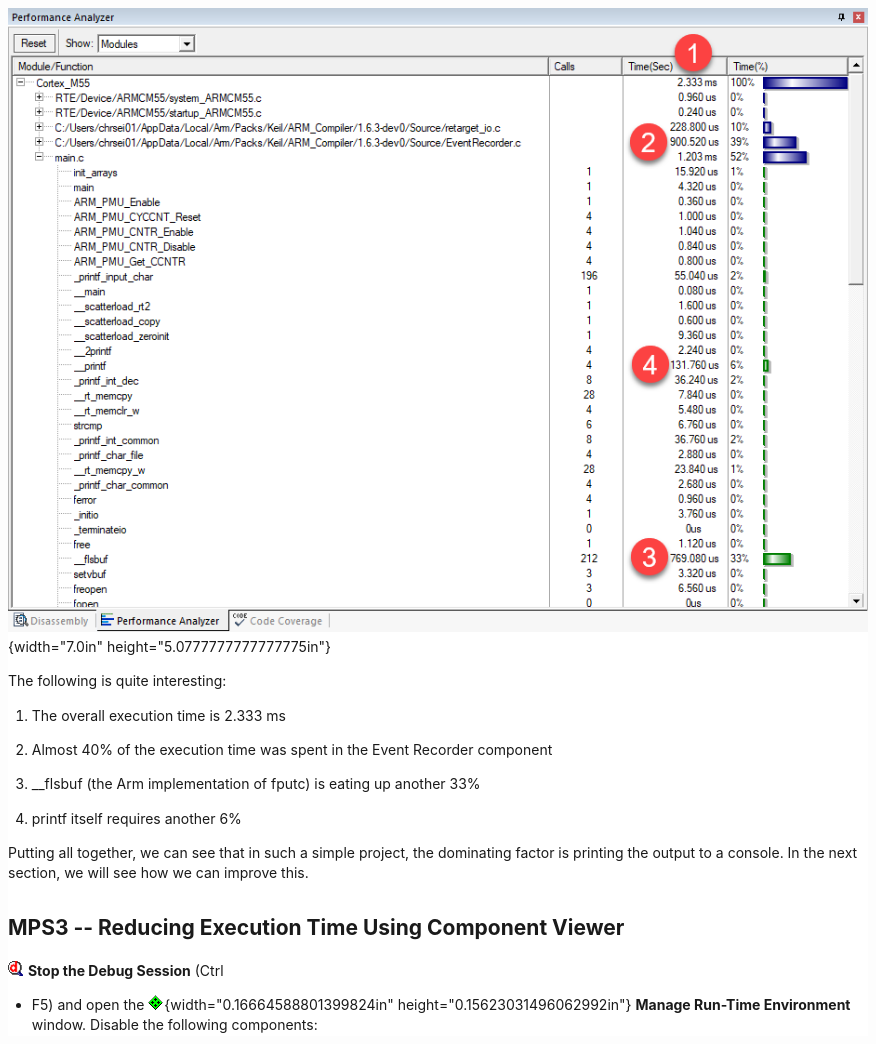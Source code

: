 ![](./myMediaFolderc/media/image24.png){width="7.0in"
height="5.0777777777777775in"}

The following is quite interesting:

1.  The overall execution time is 2.333 ms

2.  Almost 40% of the execution time was spent in the Event Recorder
    component

3.  \_\_flsbuf (the Arm implementation of fputc) is eating up another
    33%

4.  printf itself requires another 6%

Putting all together, we can see that in such a simple project, the
dominating factor is printing the output to a console. In the next
section, we will see how we can improve this.

MPS3 -- Reducing Execution Time Using Component Viewer
------------------------------------------------------

![](./myMediaFolderc/media/image8.png) **Stop the Debug Session** (Ctrl
+ F5) and open the
![](./myMediaFolderc/media/image25.png){width="0.16664588801399824in"
height="0.15623031496062992in"} **Manage Run-Time Environment** window.
Disable the following components:
